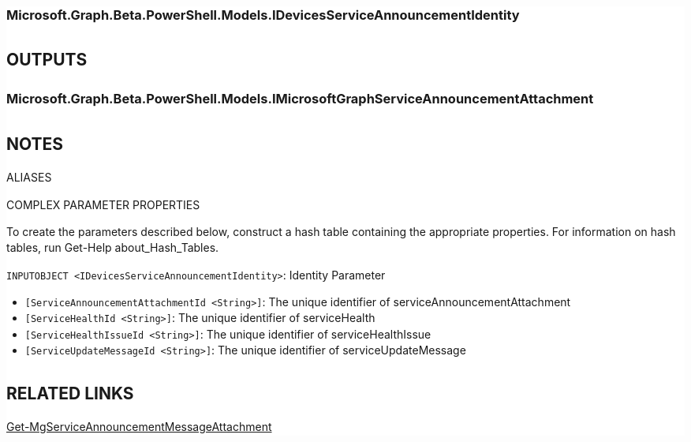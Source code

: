 ### Microsoft.Graph.Beta.PowerShell.Models.IDevicesServiceAnnouncementIdentity
## OUTPUTS

### Microsoft.Graph.Beta.PowerShell.Models.IMicrosoftGraphServiceAnnouncementAttachment
## NOTES

ALIASES

COMPLEX PARAMETER PROPERTIES

To create the parameters described below, construct a hash table containing the appropriate properties. For information on hash tables, run Get-Help about_Hash_Tables.


`INPUTOBJECT <IDevicesServiceAnnouncementIdentity>`: Identity Parameter
  - `[ServiceAnnouncementAttachmentId <String>]`: The unique identifier of serviceAnnouncementAttachment
  - `[ServiceHealthId <String>]`: The unique identifier of serviceHealth
  - `[ServiceHealthIssueId <String>]`: The unique identifier of serviceHealthIssue
  - `[ServiceUpdateMessageId <String>]`: The unique identifier of serviceUpdateMessage

## RELATED LINKS
[Get-MgServiceAnnouncementMessageAttachment](/powershell/module/Microsoft.Graph.Devices.ServiceAnnouncement/Get-MgServiceAnnouncementMessageAttachment?view=graph-powershell-v1.0)


